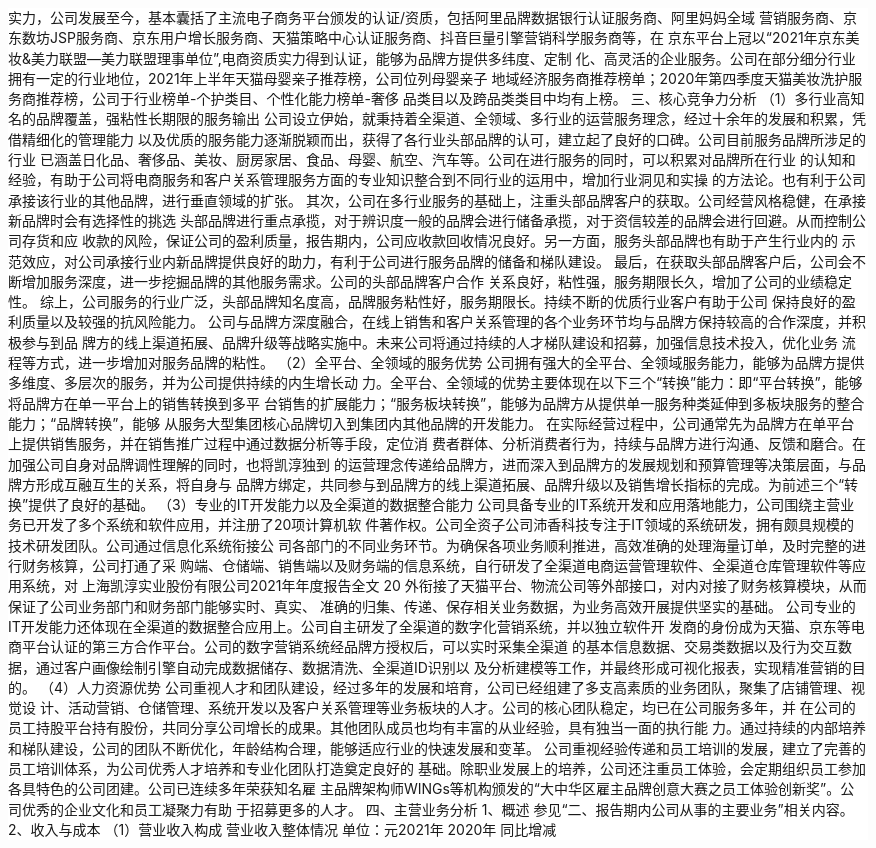 实力，公司发展至今，基本囊括了主流电子商务平台颁发的认证/资质，包括阿里品牌数据银行认证服务商、阿里妈妈全域
营销服务商、京东数坊JSP服务商、京东用户增长服务商、天猫策略中心认证服务商、抖音巨量引擎营销科学服务商等，在
京东平台上冠以“2021年京东美妆&美力联盟—美力联盟理事单位”,电商资质实力得到认证，能够为品牌方提供多纬度、定制
化、高灵活的企业服务。公司在部分细分行业拥有一定的行业地位，2021年上半年天猫母婴亲子推荐榜，公司位列母婴亲子
地域经济服务商推荐榜单；2020年第四季度天猫美妆洗护服务商推荐榜，公司于行业榜单-个护类目、个性化能力榜单-奢侈
品类目以及跨品类类目中均有上榜。
三、核心竞争力分析
（1）多行业高知名的品牌覆盖，强粘性长期限的服务输出
公司设立伊始，就秉持着全渠道、全领域、多行业的运营服务理念，经过十余年的发展和积累，凭借精细化的管理能力
以及优质的服务能力逐渐脱颖而出，获得了各行业头部品牌的认可，建立起了良好的口碑。公司目前服务品牌所涉足的行业
已涵盖日化品、奢侈品、美妆、厨房家居、食品、母婴、航空、汽车等。公司在进行服务的同时，可以积累对品牌所在行业
的认知和经验，有助于公司将电商服务和客户关系管理服务方面的专业知识整合到不同行业的运用中，增加行业洞见和实操
的方法论。也有利于公司承接该行业的其他品牌，进行垂直领域的扩张。
其次，公司在多行业服务的基础上，注重头部品牌客户的获取。公司经营风格稳健，在承接新品牌时会有选择性的挑选
头部品牌进行重点承揽，对于辨识度一般的品牌会进行储备承揽，对于资信较差的品牌会进行回避。从而控制公司存货和应
收款的风险，保证公司的盈利质量，报告期内，公司应收款回收情况良好。另一方面，服务头部品牌也有助于产生行业内的
示范效应，对公司承接行业内新品牌提供良好的助力，有利于公司进行服务品牌的储备和梯队建设。
最后，在获取头部品牌客户后，公司会不断增加服务深度，进一步挖掘品牌的其他服务需求。公司的头部品牌客户合作
关系良好，粘性强，服务期限长久，增加了公司的业绩稳定性。
综上，公司服务的行业广泛，头部品牌知名度高，品牌服务粘性好，服务期限长。持续不断的优质行业客户有助于公司
保持良好的盈利质量以及较强的抗风险能力。
公司与品牌方深度融合，在线上销售和客户关系管理的各个业务环节均与品牌方保持较高的合作深度，并积极参与到品
牌方的线上渠道拓展、品牌升级等战略实施中。未来公司将通过持续的人才梯队建设和招募，加强信息技术投入，优化业务
流程等方式，进一步增加对服务品牌的粘性。
（2）全平台、全领域的服务优势
公司拥有强大的全平台、全领域服务能力，能够为品牌方提供多维度、多层次的服务，并为公司提供持续的内生增长动
力。全平台、全领域的优势主要体现在以下三个“转换”能力：即“平台转换”，能够将品牌方在单一平台上的销售转换到多平
台销售的扩展能力；“服务板块转换”，能够为品牌方从提供单一服务种类延伸到多板块服务的整合能力；“品牌转换”，能够
从服务大型集团核心品牌切入到集团内其他品牌的开发能力。
在实际经营过程中，公司通常先为品牌方在单平台上提供销售服务，并在销售推广过程中通过数据分析等手段，定位消
费者群体、分析消费者行为，持续与品牌方进行沟通、反馈和磨合。在加强公司自身对品牌调性理解的同时，也将凯淳独到
的运营理念传递给品牌方，进而深入到品牌方的发展规划和预算管理等决策层面，与品牌方形成互融互生的关系，将自身与
品牌方绑定，共同参与到品牌方的线上渠道拓展、品牌升级以及销售增长指标的完成。为前述三个“转换”提供了良好的基础。
（3）专业的IT开发能力以及全渠道的数据整合能力
公司具备专业的IT系统开发和应用落地能力，公司围绕主营业务已开发了多个系统和软件应用，并注册了20项计算机软
件著作权。公司全资子公司沛香科技专注于IT领域的系统研发，拥有颇具规模的技术研发团队。公司通过信息化系统衔接公
司各部门的不同业务环节。为确保各项业务顺利推进，高效准确的处理海量订单，及时完整的进行财务核算，公司打通了采
购端、仓储端、销售端以及财务端的信息系统，自行研发了全渠道电商运营管理软件、全渠道仓库管理软件等应用系统，对
上海凯淳实业股份有限公司2021年年度报告全文
20
外衔接了天猫平台、物流公司等外部接口，对内对接了财务核算模块，从而保证了公司业务部门和财务部门能够实时、真实、
准确的归集、传递、保存相关业务数据，为业务高效开展提供坚实的基础。
公司专业的IT开发能力还体现在全渠道的数据整合应用上。公司自主研发了全渠道的数字化营销系统，并以独立软件开
发商的身份成为天猫、京东等电商平台认证的第三方合作平台。公司的数字营销系统经品牌方授权后，可以实时采集全渠道
的基本信息数据、交易类数据以及行为交互数据，通过客户画像绘制引擎自动完成数据储存、数据清洗、全渠道ID识别以
及分析建模等工作，并最终形成可视化报表，实现精准营销的目的。
（4）人力资源优势
公司重视人才和团队建设，经过多年的发展和培育，公司已经组建了多支高素质的业务团队，聚集了店铺管理、视觉设
计、活动营销、仓储管理、系统开发以及客户关系管理等业务板块的人才。公司的核心团队稳定，均已在公司服务多年，并
在公司的员工持股平台持有股份，共同分享公司增长的成果。其他团队成员也均有丰富的从业经验，具有独当一面的执行能
力。通过持续的内部培养和梯队建设，公司的团队不断优化，年龄结构合理，能够适应行业的快速发展和变革。
公司重视经验传递和员工培训的发展，建立了完善的员工培训体系，为公司优秀人才培养和专业化团队打造奠定良好的
基础。除职业发展上的培养，公司还注重员工体验，会定期组织员工参加各具特色的公司团建。公司已连续多年荣获知名雇
主品牌架构师WINGs等机构颁发的“大中华区雇主品牌创意大赛之员工体验创新奖”。公司优秀的企业文化和员工凝聚力有助
于招募更多的人才。
四、主营业务分析
1、概述
参见“二、报告期内公司从事的主要业务”相关内容。
2、收入与成本
（1）营业收入构成
营业收入整体情况
单位：元2021年
2020年
同比增减